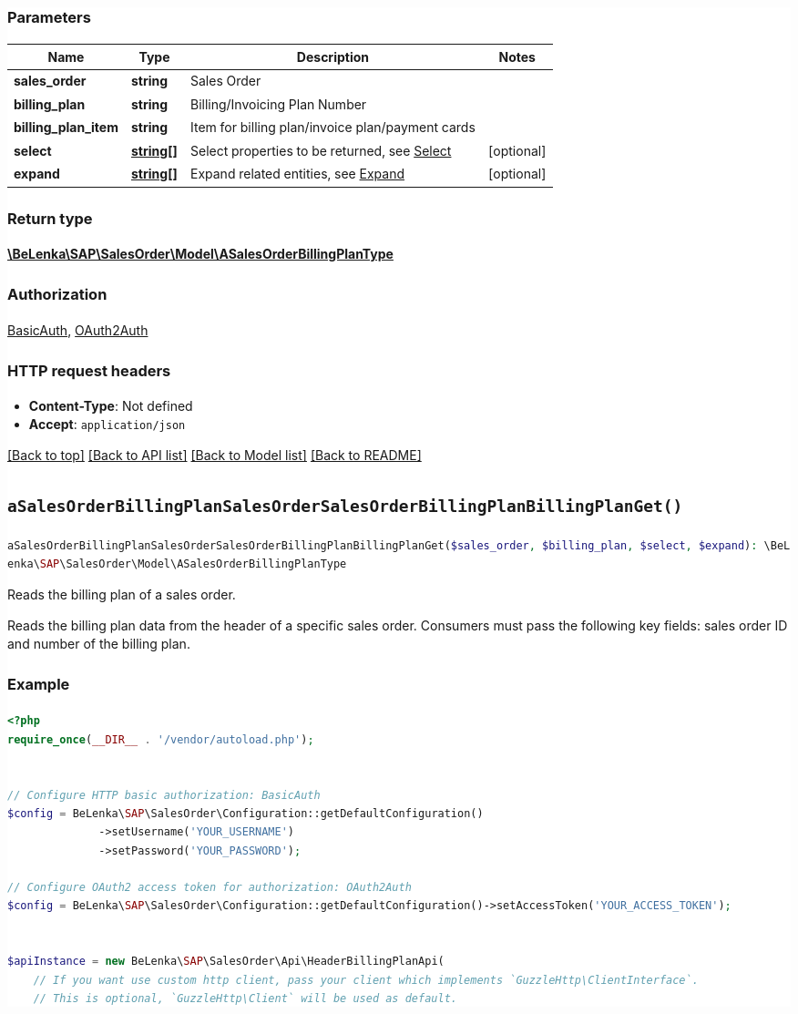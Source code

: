 ### Parameters

| Name | Type | Description  | Notes |
| ------------- | ------------- | ------------- | ------------- |
| **sales_order** | **string**| Sales Order | |
| **billing_plan** | **string**| Billing/Invoicing Plan Number | |
| **billing_plan_item** | **string**| Item for billing plan/invoice plan/payment cards | |
| **select** | [**string[]**](../Model/string.md)| Select properties to be returned, see [Select](https://help.sap.com/doc/5890d27be418427993fafa6722cdc03b/Cloud/en-US/OdataV2.pdf#page&#x3D;68) | [optional] |
| **expand** | [**string[]**](../Model/string.md)| Expand related entities, see [Expand](https://help.sap.com/doc/5890d27be418427993fafa6722cdc03b/Cloud/en-US/OdataV2.pdf#page&#x3D;63) | [optional] |

### Return type

[**\BeLenka\SAP\SalesOrder\Model\ASalesOrderBillingPlanType**](../Model/ASalesOrderBillingPlanType.md)

### Authorization

[BasicAuth](../../README.md#BasicAuth), [OAuth2Auth](../../README.md#OAuth2Auth)

### HTTP request headers

- **Content-Type**: Not defined
- **Accept**: `application/json`

[[Back to top]](#) [[Back to API list]](../../README.md#endpoints)
[[Back to Model list]](../../README.md#models)
[[Back to README]](../../README.md)

## `aSalesOrderBillingPlanSalesOrderSalesOrderBillingPlanBillingPlanGet()`

```php
aSalesOrderBillingPlanSalesOrderSalesOrderBillingPlanBillingPlanGet($sales_order, $billing_plan, $select, $expand): \BeLenka\SAP\SalesOrder\Model\ASalesOrderBillingPlanType
```

Reads the billing plan of a sales order.

Reads the billing plan data from the header of a specific sales order. Consumers must pass the following key fields: sales order ID and number of the billing plan.

### Example

```php
<?php
require_once(__DIR__ . '/vendor/autoload.php');


// Configure HTTP basic authorization: BasicAuth
$config = BeLenka\SAP\SalesOrder\Configuration::getDefaultConfiguration()
              ->setUsername('YOUR_USERNAME')
              ->setPassword('YOUR_PASSWORD');

// Configure OAuth2 access token for authorization: OAuth2Auth
$config = BeLenka\SAP\SalesOrder\Configuration::getDefaultConfiguration()->setAccessToken('YOUR_ACCESS_TOKEN');


$apiInstance = new BeLenka\SAP\SalesOrder\Api\HeaderBillingPlanApi(
    // If you want use custom http client, pass your client which implements `GuzzleHttp\ClientInterface`.
    // This is optional, `GuzzleHttp\Client` will be used as default.
```